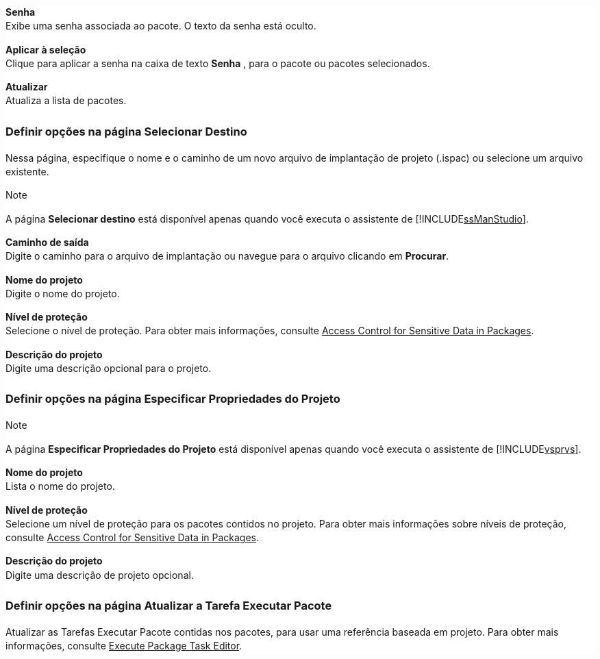  **Senha**  
 Exibe uma senha associada ao pacote. O texto da senha está oculto.  
  
 **Aplicar à seleção**  
 Clique para aplicar a senha na caixa de texto **Senha** , para o pacote ou pacotes selecionados.  
  
 **Atualizar**  
 Atualiza a lista de pacotes.  
  
###  <a name="destination"></a> Definir opções na página Selecionar Destino  
 Nessa página, especifique o nome e o caminho de um novo arquivo de implantação de projeto (.ispac) ou selecione um arquivo existente.  
  
> [!NOTE]  
>  A página **Selecionar destino** está disponível apenas quando você executa o assistente de [!INCLUDE[ssManStudio](../../includes/ssmanstudio-md.md)].  
  
 **Caminho de saída**  
 Digite o caminho para o arquivo de implantação ou navegue para o arquivo clicando em **Procurar**.  
  
 **Nome do projeto**  
 Digite o nome do projeto.  
  
 **Nível de proteção**  
 Selecione o nível de proteção. Para obter mais informações, consulte [Access Control for Sensitive Data in Packages](../../integration-services/security/access-control-for-sensitive-data-in-packages.md).  
  
 **Descrição do projeto**  
 Digite uma descrição opcional para o projeto.  
  
###  <a name="projectProperties"></a> Definir opções na página Especificar Propriedades do Projeto  
  
> [!NOTE]  
>  A página **Especificar Propriedades do Projeto** está disponível apenas quando você executa o assistente de [!INCLUDE[vsprvs](../../includes/vsprvs-md.md)].  
  
 **Nome do projeto**  
 Lista o nome do projeto.  
  
 **Nível de proteção**  
 Selecione um nível de proteção para os pacotes contidos no projeto. Para obter mais informações sobre níveis de proteção, consulte [Access Control for Sensitive Data in Packages](../../integration-services/security/access-control-for-sensitive-data-in-packages.md).  
  
 **Descrição do projeto**  
 Digite uma descrição de projeto opcional.  
  
###  <a name="executePackage"></a> Definir opções na página Atualizar a Tarefa Executar Pacote  
 Atualizar as Tarefas Executar Pacote contidas nos pacotes, para usar uma referência baseada em projeto. Para obter mais informações, consulte [Execute Package Task Editor](../../integration-services/control-flow/execute-package-task-editor.md).  
  